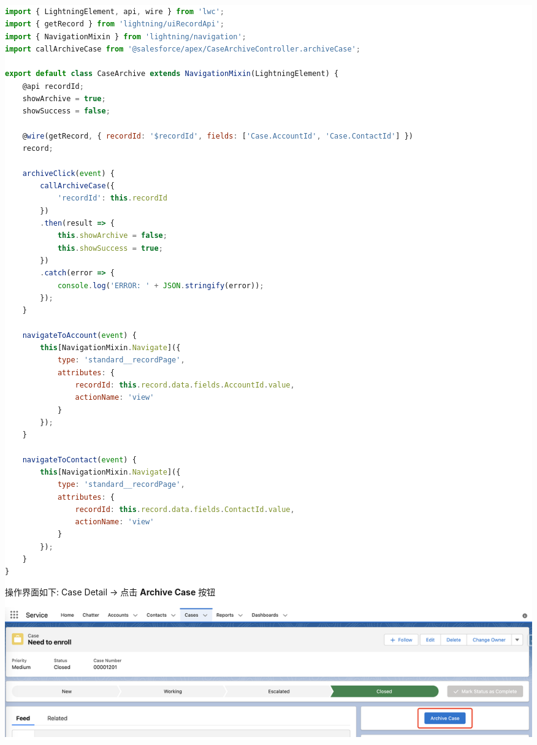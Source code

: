 ```javascript
import { LightningElement, api, wire } from 'lwc';
import { getRecord } from 'lightning/uiRecordApi';
import { NavigationMixin } from 'lightning/navigation';
import callArchiveCase from '@salesforce/apex/CaseArchiveController.archiveCase';

export default class CaseArchive extends NavigationMixin(LightningElement) {
    @api recordId;
    showArchive = true;
    showSuccess = false;

    @wire(getRecord, { recordId: '$recordId', fields: ['Case.AccountId', 'Case.ContactId'] })
    record;

    archiveClick(event) {
        callArchiveCase({
            'recordId': this.recordId
        })
        .then(result => {
            this.showArchive = false;
            this.showSuccess = true;
        })
        .catch(error => {
            console.log('ERROR: ' + JSON.stringify(error));
        });        
    }

    navigateToAccount(event) {
        this[NavigationMixin.Navigate]({
            type: 'standard__recordPage',
            attributes: {
                recordId: this.record.data.fields.AccountId.value,
                actionName: 'view'
            }
        });
    }

    navigateToContact(event) {
        this[NavigationMixin.Navigate]({
            type: 'standard__recordPage',
            attributes: {
                recordId: this.record.data.fields.ContactId.value,
                actionName: 'view'
            }
        });
    }
}
```

操作界面如下: Case Detail -> 点击 **Archive Case** 按钮

![img](/img/in-post/post-bg-big-object-05.png)